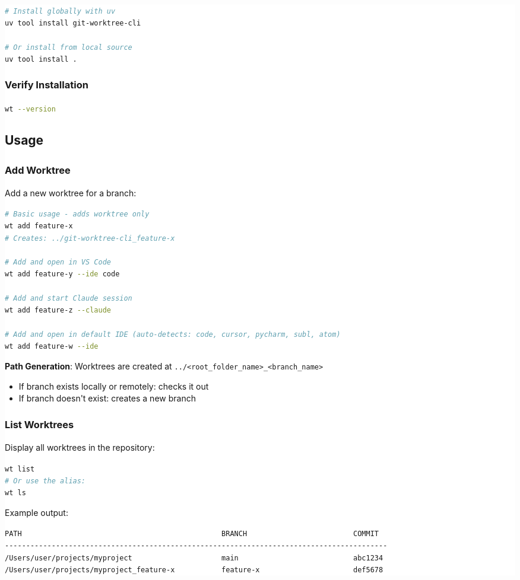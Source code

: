 ```bash
# Install globally with uv
uv tool install git-worktree-cli

# Or install from local source
uv tool install .
```

### Verify Installation

```bash
wt --version
```

## Usage

### Add Worktree

Add a new worktree for a branch:

```bash
# Basic usage - adds worktree only
wt add feature-x
# Creates: ../git-worktree-cli_feature-x

# Add and open in VS Code
wt add feature-y --ide code

# Add and start Claude session
wt add feature-z --claude

# Add and open in default IDE (auto-detects: code, cursor, pycharm, subl, atom)
wt add feature-w --ide
```

**Path Generation**: Worktrees are created at `../<root_folder_name>_<branch_name>`
- If branch exists locally or remotely: checks it out
- If branch doesn't exist: creates a new branch

### List Worktrees

Display all worktrees in the repository:

```bash
wt list
# Or use the alias:
wt ls
```

Example output:
```
PATH                                               BRANCH                         COMMIT
------------------------------------------------------------------------------------------
/Users/user/projects/myproject                     main                           abc1234
/Users/user/projects/myproject_feature-x           feature-x                      def5678
```
